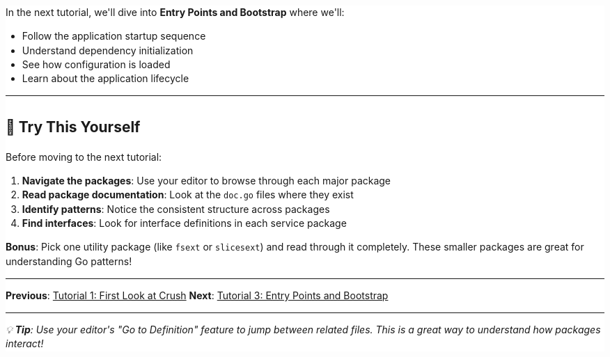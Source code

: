 In the next tutorial, we'll dive into **Entry Points and Bootstrap** where we'll:
- Follow the application startup sequence
- Understand dependency initialization
- See how configuration is loaded
- Learn about the application lifecycle

---

## 📝 Try This Yourself

Before moving to the next tutorial:

1. **Navigate the packages**: Use your editor to browse through each major package
2. **Read package documentation**: Look at the `doc.go` files where they exist
3. **Identify patterns**: Notice the consistent structure across packages
4. **Find interfaces**: Look for interface definitions in each service package

**Bonus**: Pick one utility package (like `fsext` or `slicesext`) and read through it completely. These smaller packages are great for understanding Go patterns!

---

**Previous**: [Tutorial 1: First Look at Crush](01-first-look.md)
**Next**: [Tutorial 3: Entry Points and Bootstrap](03-entry-points.md)

---

*💡 **Tip**: Use your editor's "Go to Definition" feature to jump between related files. This is a great way to understand how packages interact!*
